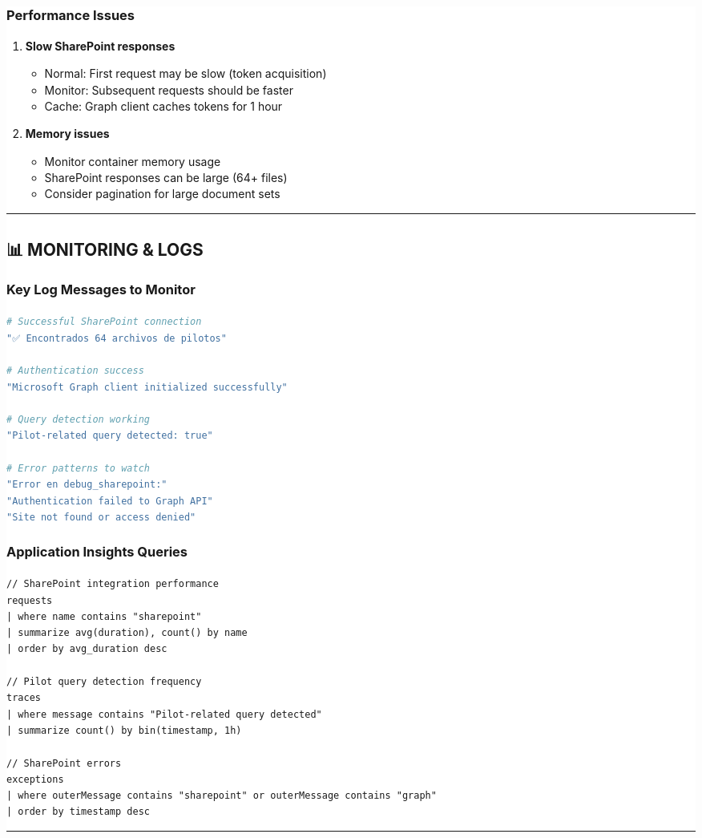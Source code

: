 ### **Performance Issues**
1. **Slow SharePoint responses**
   - Normal: First request may be slow (token acquisition)
   - Monitor: Subsequent requests should be faster
   - Cache: Graph client caches tokens for 1 hour

2. **Memory issues**
   - Monitor container memory usage
   - SharePoint responses can be large (64+ files)
   - Consider pagination for large document sets

---

## 📊 **MONITORING & LOGS**

### **Key Log Messages to Monitor**
```bash
# Successful SharePoint connection
"✅ Encontrados 64 archivos de pilotos"

# Authentication success
"Microsoft Graph client initialized successfully"

# Query detection working
"Pilot-related query detected: true"

# Error patterns to watch
"Error en debug_sharepoint:"
"Authentication failed to Graph API"
"Site not found or access denied"
```

### **Application Insights Queries**
```kusto
// SharePoint integration performance
requests
| where name contains "sharepoint"
| summarize avg(duration), count() by name
| order by avg_duration desc

// Pilot query detection frequency
traces
| where message contains "Pilot-related query detected"
| summarize count() by bin(timestamp, 1h)

// SharePoint errors
exceptions
| where outerMessage contains "sharepoint" or outerMessage contains "graph"
| order by timestamp desc
```

---